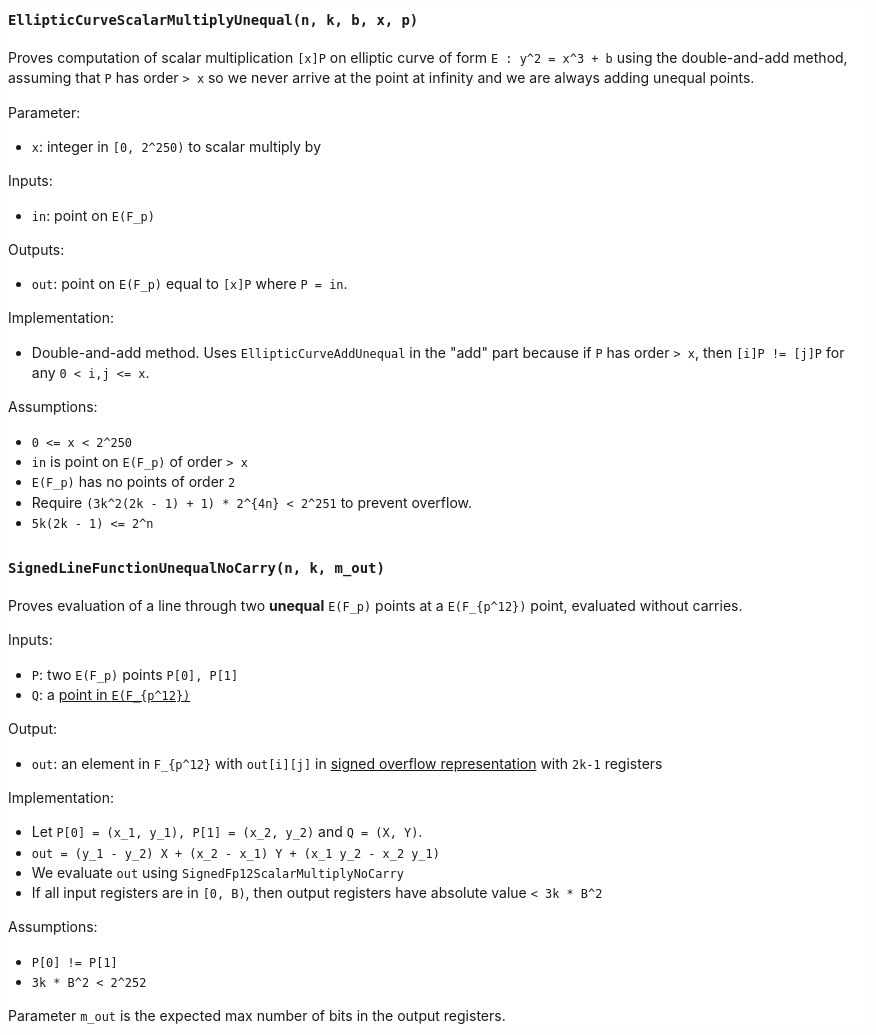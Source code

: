 ### `EllipticCurveScalarMultiplyUnequal(n, k, b, x, p)`

Proves computation of scalar multiplication `[x]P` on elliptic curve of form `E : y^2 = x^3 + b` using the double-and-add method, assuming that `P` has order `> x` so we never arrive at the point at infinity and we are always adding unequal points.

Parameter:

- `x`: integer in `[0, 2^250)` to scalar multiply by

Inputs:

- `in`: point on `E(F_p)`

Outputs:

- `out`: point on `E(F_p)` equal to `[x]P` where `P = in`.

Implementation:

- Double-and-add method. Uses `EllipticCurveAddUnequal` in the "add" part because if `P` has order `> x`, then `[i]P != [j]P` for any `0 < i,j <= x`.

Assumptions:

- `0 <= x < 2^250`
- `in` is point on `E(F_p)` of order `> x`
- `E(F_p)` has no points of order `2`
- Require `(3k^2(2k - 1) + 1) * 2^{4n} < 2^251` to prevent overflow.
- `5k(2k - 1) <= 2^n`

### `SignedLineFunctionUnequalNoCarry(n, k, m_out)`

Proves evaluation of a line through two **unequal** `E(F_p)` points at a `E(F_{p^12})` point, evaluated without carries.

Inputs:

- `P`: two `E(F_p)` points `P[0], P[1]`
- `Q`: a [point in `E(F_{p^12})`](#point-in-efp12)

Output:

- `out`: an element in `F_{p^12}` with `out[i][j]` in [signed overflow representation](#signed-overflow-representation) with `2k-1` registers

Implementation:

- Let `P[0] = (x_1, y_1), P[1] = (x_2, y_2)` and `Q = (X, Y)`.
- `out = (y_1 - y_2) X + (x_2 - x_1) Y + (x_1 y_2 - x_2 y_1)`
- We evaluate `out` using `SignedFp12ScalarMultiplyNoCarry`
- If all input registers are in `[0, B)`, then output registers have absolute value `< 3k * B^2`

Assumptions:

- `P[0] != P[1]`
- `3k * B^2 < 2^252`

Parameter `m_out` is the expected max number of bits in the output registers.
